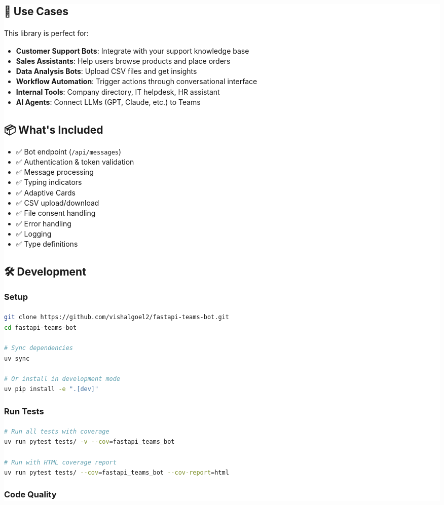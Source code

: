 ## 🎯 Use Cases

This library is perfect for:

- **Customer Support Bots**: Integrate with your support knowledge base
- **Sales Assistants**: Help users browse products and place orders
- **Data Analysis Bots**: Upload CSV files and get insights
- **Workflow Automation**: Trigger actions through conversational interface
- **Internal Tools**: Company directory, IT helpdesk, HR assistant
- **AI Agents**: Connect LLMs (GPT, Claude, etc.) to Teams

## 📦 What's Included

- ✅ Bot endpoint (`/api/messages`)
- ✅ Authentication & token validation
- ✅ Message processing
- ✅ Typing indicators
- ✅ Adaptive Cards
- ✅ CSV upload/download
- ✅ File consent handling
- ✅ Error handling
- ✅ Logging
- ✅ Type definitions

## 🛠️ Development

### Setup

```bash
git clone https://github.com/vishalgoel2/fastapi-teams-bot.git
cd fastapi-teams-bot

# Sync dependencies
uv sync

# Or install in development mode
uv pip install -e ".[dev]"
```

### Run Tests

```bash
# Run all tests with coverage
uv run pytest tests/ -v --cov=fastapi_teams_bot

# Run with HTML coverage report
uv run pytest tests/ --cov=fastapi_teams_bot --cov-report=html
```

### Code Quality
